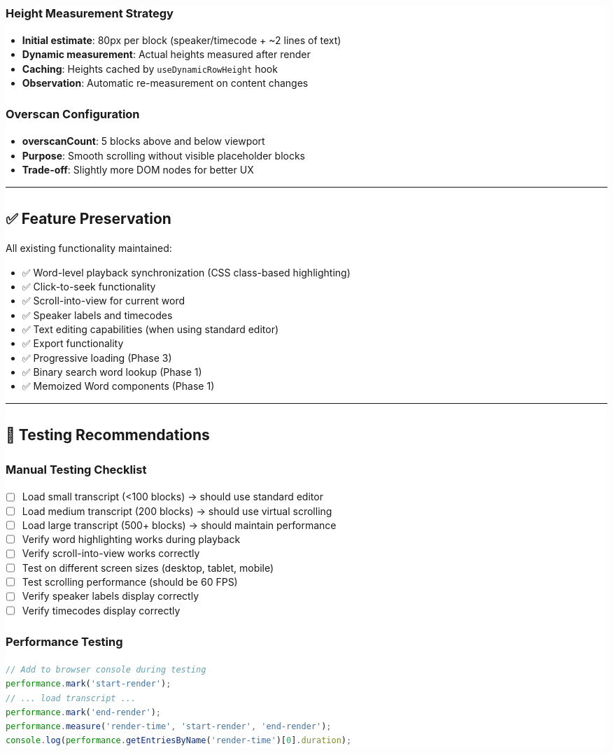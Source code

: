 ### Height Measurement Strategy

- **Initial estimate**: 80px per block (speaker/timecode + ~2 lines of text)
- **Dynamic measurement**: Actual heights measured after render
- **Caching**: Heights cached by `useDynamicRowHeight` hook
- **Observation**: Automatic re-measurement on content changes

### Overscan Configuration

- **overscanCount**: 5 blocks above and below viewport
- **Purpose**: Smooth scrolling without visible placeholder blocks
- **Trade-off**: Slightly more DOM nodes for better UX

---

## ✅ Feature Preservation

All existing functionality maintained:

- ✅ Word-level playback synchronization (CSS class-based highlighting)
- ✅ Click-to-seek functionality
- ✅ Scroll-into-view for current word
- ✅ Speaker labels and timecodes
- ✅ Text editing capabilities (when using standard editor)
- ✅ Export functionality
- ✅ Progressive loading (Phase 3)
- ✅ Binary search word lookup (Phase 1)
- ✅ Memoized Word components (Phase 1)

---

## 🧪 Testing Recommendations

### Manual Testing Checklist

- [ ] Load small transcript (<100 blocks) → should use standard editor
- [ ] Load medium transcript (200 blocks) → should use virtual scrolling
- [ ] Load large transcript (500+ blocks) → should maintain performance
- [ ] Verify word highlighting works during playback
- [ ] Verify scroll-into-view works correctly
- [ ] Test on different screen sizes (desktop, tablet, mobile)
- [ ] Test scrolling performance (should be 60 FPS)
- [ ] Verify speaker labels display correctly
- [ ] Verify timecodes display correctly

### Performance Testing

```javascript
// Add to browser console during testing
performance.mark('start-render');
// ... load transcript ...
performance.mark('end-render');
performance.measure('render-time', 'start-render', 'end-render');
console.log(performance.getEntriesByName('render-time')[0].duration);
```
